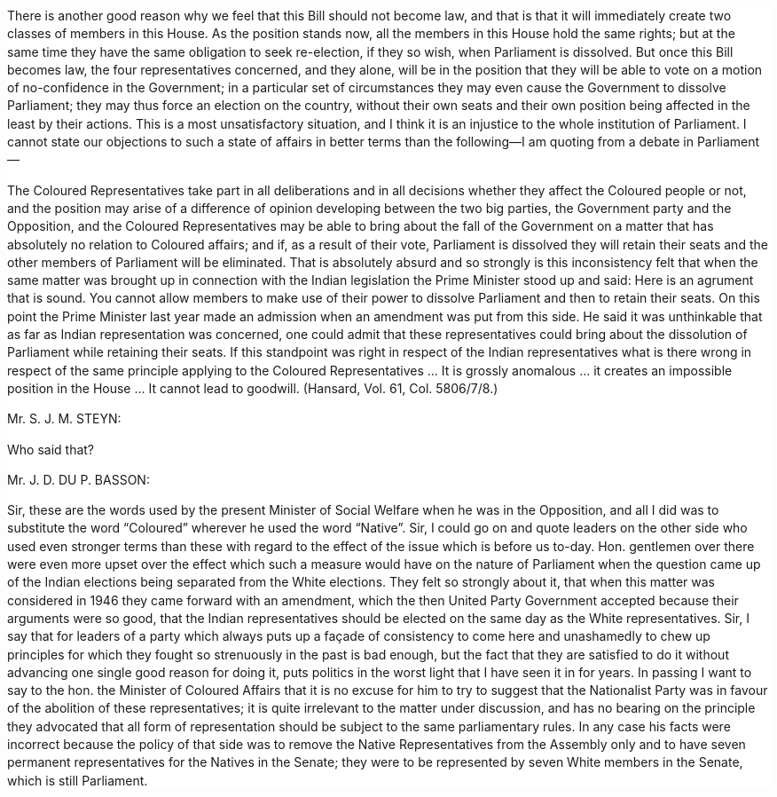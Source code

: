 
<p>There is another good reason why we feel that this Bill should not become law, and that is that it will immediately create two classes of members in this House. As the position stands now, all the members in this House hold the same rights; but at the same time they have the same obligation to seek re-election, if they so wish, when Parliament is dissolved. But once this Bill becomes law, the four representatives concerned, and they alone, will be in the position that they will be able to vote on a motion of no-confidence in the Government; in a particular set of circumstances they may even cause the Government to dissolve Parliament; they may thus force an election on the country, without their own seats and their own position being affected in the least by their actions. This is a most unsatisfactory situation, and I think it is an injustice to the whole institution of Parliament. I cannot state our objections to such a state of affairs in better terms than the following&#x2014;I am quoting from a debate in Parliament&#x2014;</p>

<block name="quote">The Coloured Representatives take part in all deliberations and in all decisions whether they affect the Coloured people or not, and the position may arise of a difference of opinion developing between the two big parties, the Government party and the Opposition, and the Coloured Representatives may be able to bring about the fall of the Government on a matter that has absolutely no relation to Coloured affairs; and if, as a result of their vote, Parliament is dissolved they will retain their seats and the other members of Parliament will be eliminated. That is absolutely absurd and so strongly is this inconsistency felt that when the same matter was brought up in connection with the Indian legislation the Prime Minister stood up and said: Here is an agrument that is sound. You cannot allow members <span class="col_6217-6218" refersTo="page_0307"/>to make use of their power to dissolve Parliament and then to retain their seats. On this point the Prime Minister last year made an admission when an amendment was put from this side. He said it was unthinkable that as far as Indian representation was concerned, one could admit that these representatives could bring about the dissolution of Parliament while retaining their seats. If this standpoint was right in respect of the Indian representatives what is there wrong in respect of the same principle applying to the Coloured Representatives ... It is grossly anomalous ... it creates an impossible position in the House ... It cannot lead to goodwill. (Hansard, Vol. 61, Col. 5806/7/8.)</block>

</speech>

<speech by="#steyn">

<from>Mr. <person refersTo="hansard_za">S. J. M. STEYN</person>:</from>

<p>Who said that?</p>

</speech>

<speech by="#basson">

<from>Mr. <person refersTo="hansard_za">J. D. DU P. BASSON</person>:</from>

<p>Sir, these are the words used by the present Minister of Social Welfare when he was in the Opposition, and all I did was to substitute the word &#x201C;Coloured&#x201D; wherever he used the word &#x201C;Native&#x201D;. Sir, I could go on and quote leaders on the other side who used even stronger terms than these with regard to the effect of the issue which is before us to-day. Hon. gentlemen over there were even more upset over the effect which such a measure would have on the nature of Parliament when the question came up of the Indian elections being separated from the White elections. They felt so strongly about it, that when this matter was considered in 1946 they came forward with an amendment, which the then United Party Government accepted because their arguments were so good, that the Indian representatives should be elected on the same day as the White representatives. Sir, I say that for leaders of a party which always puts up a fa&#x00E7;ade of consistency to come here and unashamedly to chew up principles for which they fought so strenuously in the past is bad enough, but the fact that they are satisfied to do it without advancing one single good reason for doing it, puts politics in the worst light that I have seen it in for years. In passing I want to say to the hon. the Minister of Coloured Affairs that it is no excuse for him to try to suggest that the Nationalist Party was in favour of the abolition of these representatives; it is quite irrelevant to the matter under discussion, and has no bearing on the principle they advocated that all form of representation should be subject to the same parliamentary rules. In any case his facts were incorrect because the policy of that side was to remove the Native Representatives from the Assembly only and to have seven permanent representatives for the Natives in the Senate; they were to be represented by seven White members in the Senate, which is still Parliament.</p>

